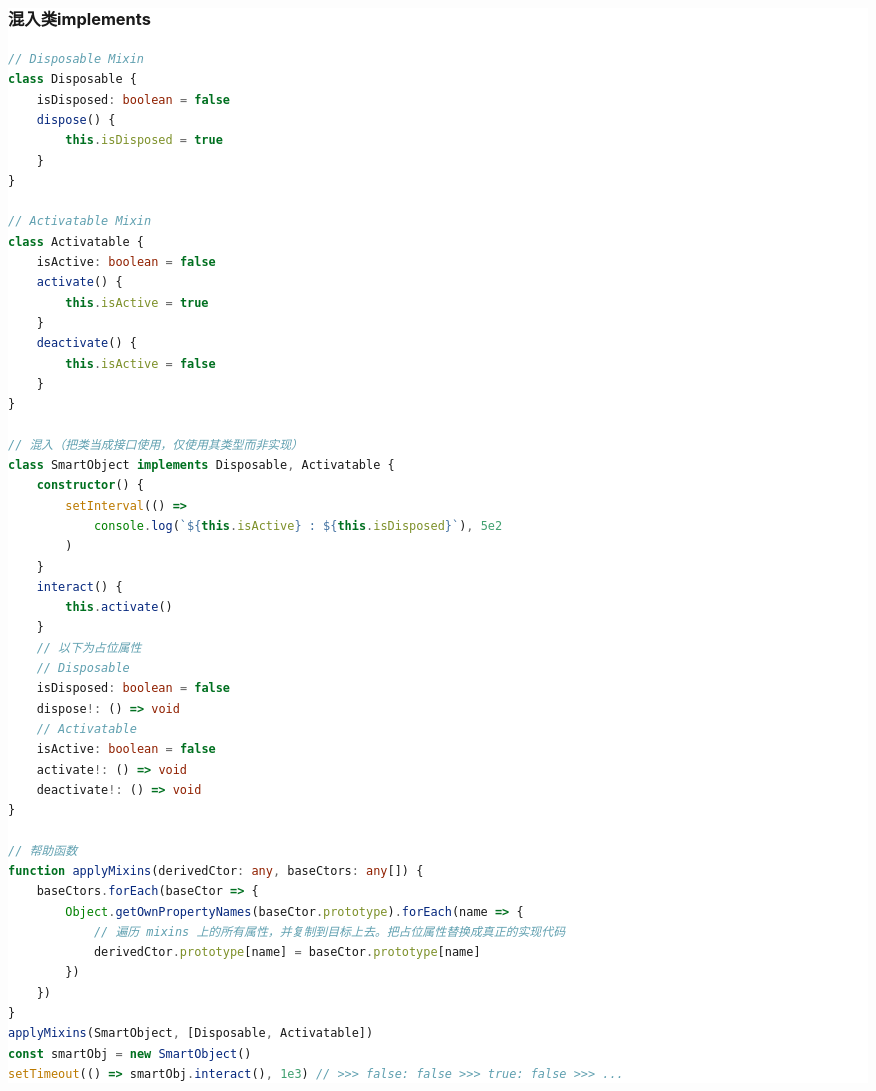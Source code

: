 ### 混入类implements
``` ts
// Disposable Mixin
class Disposable {
    isDisposed: boolean = false
    dispose() {
        this.isDisposed = true
    }
}

// Activatable Mixin
class Activatable {
    isActive: boolean = false
    activate() {
        this.isActive = true
    }
    deactivate() {
        this.isActive = false
    }
}

// 混入（把类当成接口使用，仅使用其类型而非实现）
class SmartObject implements Disposable, Activatable {
    constructor() {
        setInterval(() => 
            console.log(`${this.isActive} : ${this.isDisposed}`), 5e2
        )
    }
    interact() {
        this.activate()
    }
    // 以下为占位属性
    // Disposable
    isDisposed: boolean = false
    dispose!: () => void
    // Activatable
    isActive: boolean = false
    activate!: () => void
    deactivate!: () => void
}

// 帮助函数
function applyMixins(derivedCtor: any, baseCtors: any[]) {
    baseCtors.forEach(baseCtor => {
        Object.getOwnPropertyNames(baseCtor.prototype).forEach(name => {
            // 遍历 mixins 上的所有属性，并复制到目标上去。把占位属性替换成真正的实现代码
            derivedCtor.prototype[name] = baseCtor.prototype[name]
        })
    })
}
applyMixins(SmartObject, [Disposable, Activatable])
const smartObj = new SmartObject()
setTimeout(() => smartObj.interact(), 1e3) // >>> false: false >>> true: false >>> ...
```
